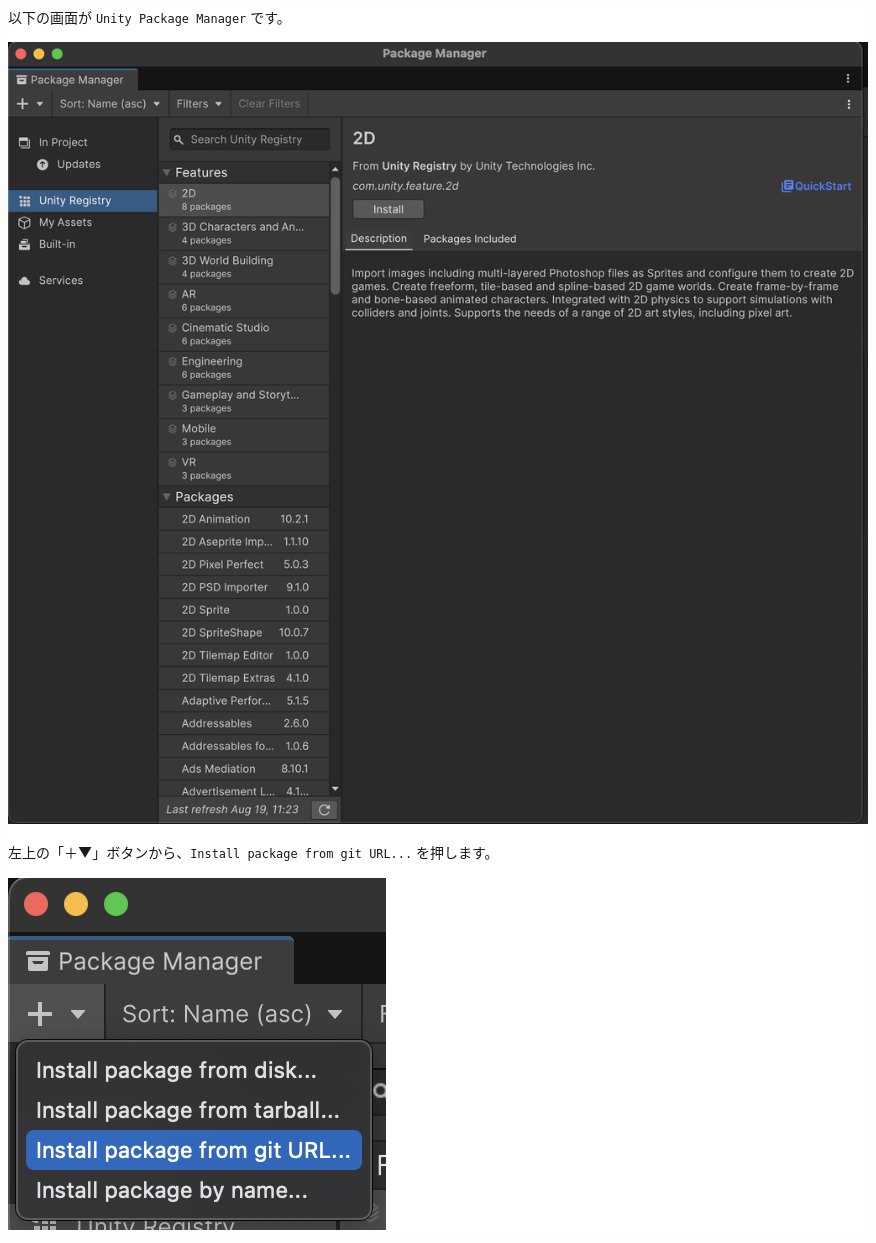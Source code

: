 以下の画面が `Unity Package Manager` です。

![](./imgs/upm.png)

左上の「＋▼」ボタンから、`Install package from git URL...` を押します。

![](./imgs/upmgit.png)
